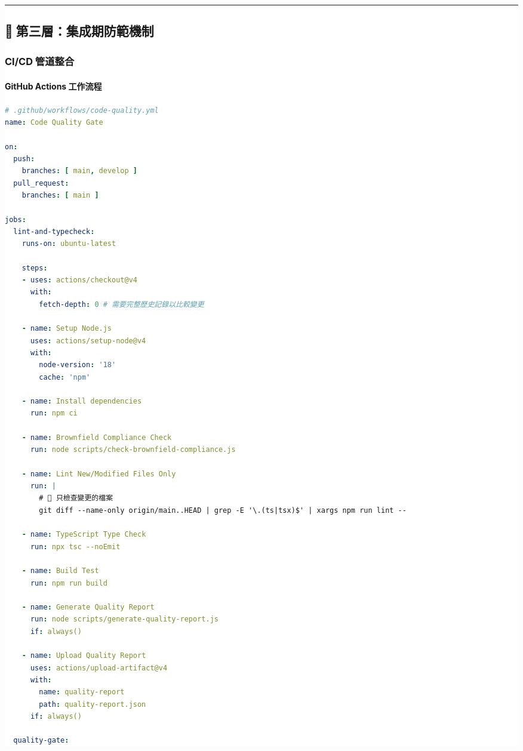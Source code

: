```markdown
```

---

## 🚀 **第三層：集成期防範機制**

### CI/CD 管道整合

#### GitHub Actions 工作流程
```yaml
# .github/workflows/code-quality.yml
name: Code Quality Gate

on:
  push:
    branches: [ main, develop ]
  pull_request:
    branches: [ main ]

jobs:
  lint-and-typecheck:
    runs-on: ubuntu-latest
    
    steps:
    - uses: actions/checkout@v4
      with:
        fetch-depth: 0 # 需要完整歷史記錄以比較變更
        
    - name: Setup Node.js
      uses: actions/setup-node@v4
      with:
        node-version: '18'
        cache: 'npm'
        
    - name: Install dependencies
      run: npm ci
      
    - name: Brownfield Compliance Check
      run: node scripts/check-brownfield-compliance.js
      
    - name: Lint New/Modified Files Only
      run: |
        # 🎯 只檢查變更的檔案
        git diff --name-only origin/main..HEAD | grep -E '\.(ts|tsx)$' | xargs npm run lint --
      
    - name: TypeScript Type Check
      run: npx tsc --noEmit
      
    - name: Build Test
      run: npm run build
      
    - name: Generate Quality Report
      run: node scripts/generate-quality-report.js
      if: always()
      
    - name: Upload Quality Report
      uses: actions/upload-artifact@v4
      with:
        name: quality-report
        path: quality-report.json
      if: always()

  quality-gate:
```